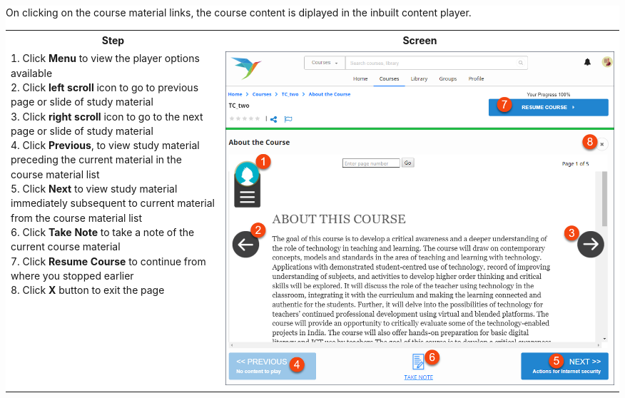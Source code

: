 On clicking on the course material links, the course content is diplayed in the inbuilt content player.

<table>
  <tr>
    <th style="width:35%;">Step</th>
    <th style="width:65%;">Screen</th>
  </tr>
  <tr>
    <td>1. Click <b>Menu</b> to view the player options available <br>2. Click <b>left scroll</b> icon to go to previous page or slide of study material <br>3. Click <b>right scroll</b> icon to go to the next page or slide of study material <br>4. Click <b>Previous</b>, to view study material preceding the current material in the course material list <br>5. Click <b>Next</b> to view study material immediately subsequent to current material from the course material list <br>6. Click <b>Take Note</b> to take a note of the current course material <br>7. Click <b>Resume Course</b> to continue from where you stopped earlier <br>8. Click <b>X</b> button to exit the page</td>
    <td><img src="features-documentation/images/course/consumption_contentplayer.png"></td>
  </tr>
  </table>
  